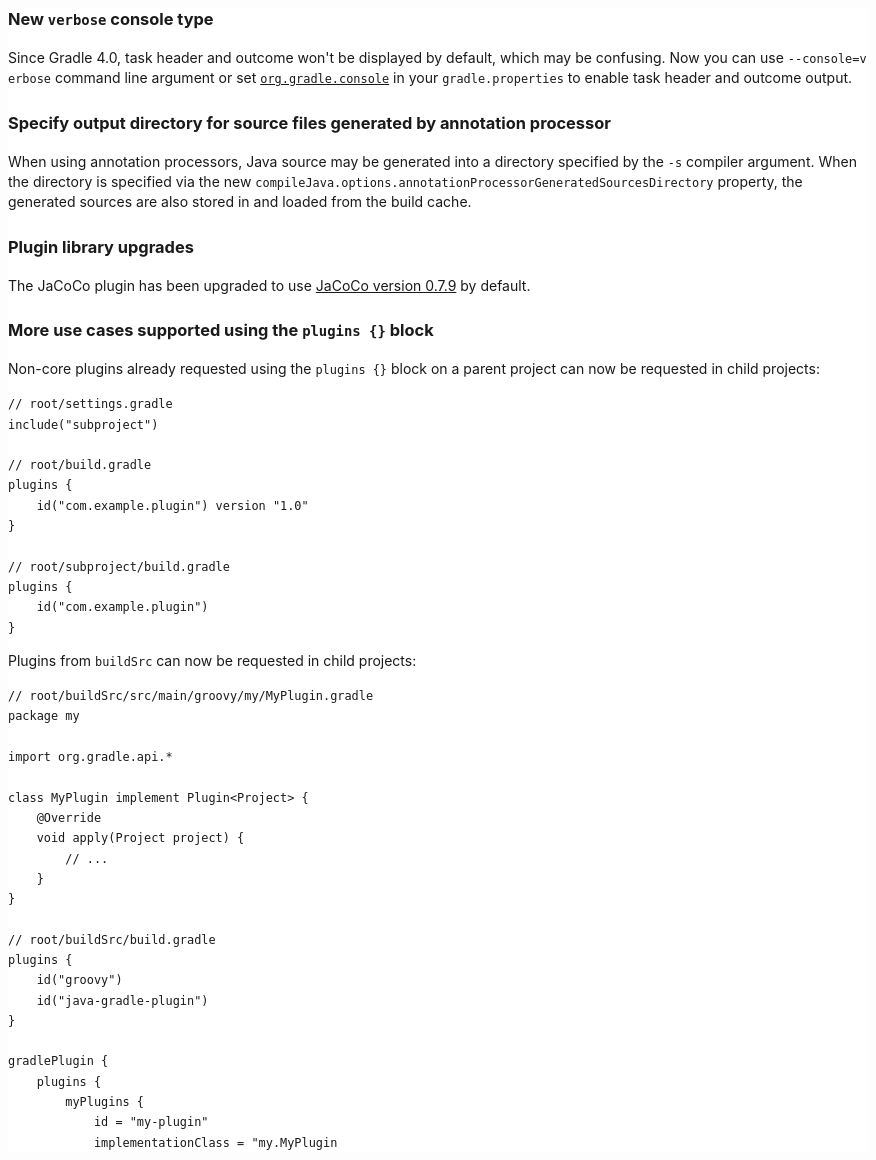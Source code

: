 ### New `verbose` console type

Since Gradle 4.0, task header and outcome won't be displayed by default, which may be confusing. Now you can use `--console=verbose` command line argument 
or set [`org.gradle.console`](userguide/build_environment.html#sec:gradle_configuration_properties) in your `gradle.properties` to enable task header and outcome output.

### Specify output directory for source files generated by annotation processor 

When using annotation processors, Java source may be generated into a directory specified by the `-s` compiler argument. When the directory is specified via the new `compileJava.options.annotationProcessorGeneratedSourcesDirectory` property, the generated sources are also stored in and loaded from the build cache.

### Plugin library upgrades

The JaCoCo plugin has been upgraded to use [JaCoCo version 0.7.9](http://www.jacoco.org/jacoco/trunk/doc/changes.html) by default.

### More use cases supported using the `plugins {}` block

Non-core plugins already requested using the `plugins {}` block on a parent project can now be requested in child projects:

```
// root/settings.gradle
include("subproject")

// root/build.gradle
plugins {
    id("com.example.plugin") version "1.0"
}

// root/subproject/build.gradle
plugins {
    id("com.example.plugin")
}
```

Plugins from `buildSrc` can now be requested in child projects:

```
// root/buildSrc/src/main/groovy/my/MyPlugin.gradle
package my

import org.gradle.api.*

class MyPlugin implement Plugin<Project> {
    @Override
    void apply(Project project) {
        // ...
    }
}

// root/buildSrc/build.gradle
plugins {
    id("groovy")
    id("java-gradle-plugin")
}

gradlePlugin {
    plugins {
        myPlugins {
            id = "my-plugin"
            implementationClass = "my.MyPlugin
```